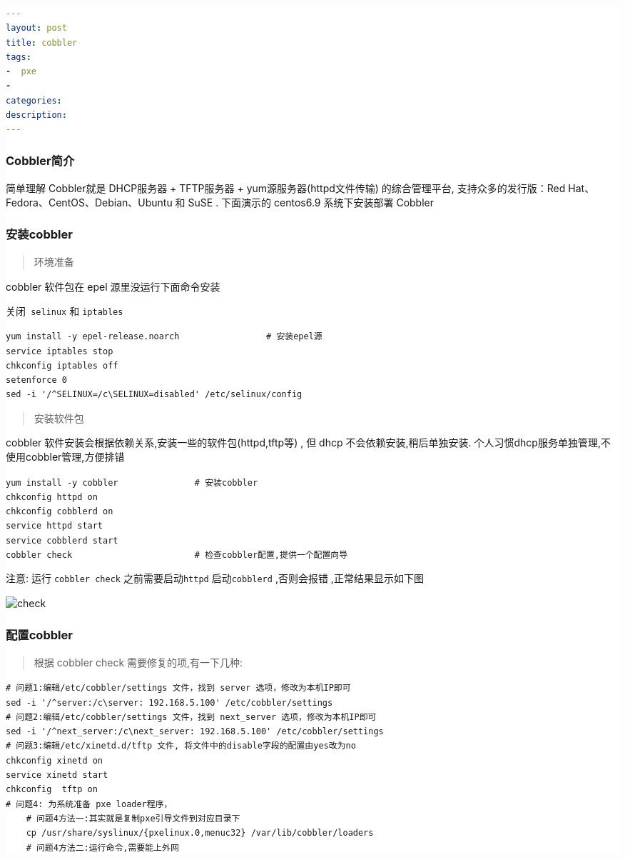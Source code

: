 ```yaml
---
layout: post
title: cobbler
tags:
-  pxe
-  
categories: 
description: 
---
```

### Cobbler简介
简单理解 Cobbler就是 DHCP服务器 + TFTP服务器 + yum源服务器(httpd文件传输) 的综合管理平台, 支持众多的发行版：Red Hat、Fedora、CentOS、Debian、Ubuntu 和 SuSE .
下面演示的 centos6.9 系统下安装部署 Cobbler



### 安装cobbler

> 环境准备

cobbler 软件包在 epel 源里没运行下面命令安装 

关闭` selinux` 和 `iptables` 

```shell
yum install -y epel-release.noarch                 # 安装epel源
service iptables stop
chkconfig iptables off
setenforce 0
sed -i '/^SELINUX=/c\SELINUX=disabled' /etc/selinux/config
```

> 安装软件包

cobbler 软件安装会根据依赖关系,安装一些的软件包(httpd,tftp等) , 但 dhcp 不会依赖安装,稍后单独安装. 个人习惯dhcp服务单独管理,不使用cobbler管理,方便排错

```shell
yum install -y cobbler               # 安装cobbler
chkconfig httpd on               
chkconfig cobblerd on
service httpd start
service cobblerd start 
cobbler check                        # 检查cobbler配置,提供一个配置向导
```

注意: 运行 `cobbler check` 之前需要启动`httpd` 启动`cobblerd`  ,否则会报错 ,正常结果显示如下图

![check](http://47.91.157.219/images/cob1.png)

### 配置cobbler

> 根据 cobbler check 需要修复的项,有一下几种:

```shell
# 问题1:编辑/etc/cobbler/settings 文件，找到 server 选项，修改为本机IP即可
sed -i '/^server:/c\server: 192.168.5.100' /etc/cobbler/settings
# 问题2:编辑/etc/cobbler/settings 文件，找到 next_server 选项，修改为本机IP即可
sed -i '/^next_server:/c\next_server: 192.168.5.100' /etc/cobbler/settings
# 问题3:编辑/etc/xinetd.d/tftp 文件, 将文件中的disable字段的配置由yes改为no
chkconfig xinetd on
service xinetd start
chkconfig  tftp on
# 问题4: 为系统准备 pxe loader程序，
	# 问题4方法一:其实就是复制pxe引导文件到对应目录下
	cp /usr/share/syslinux/{pxelinux.0,menuc32} /var/lib/cobbler/loaders
	# 问题4方法二:运行命令,需要能上外网
```